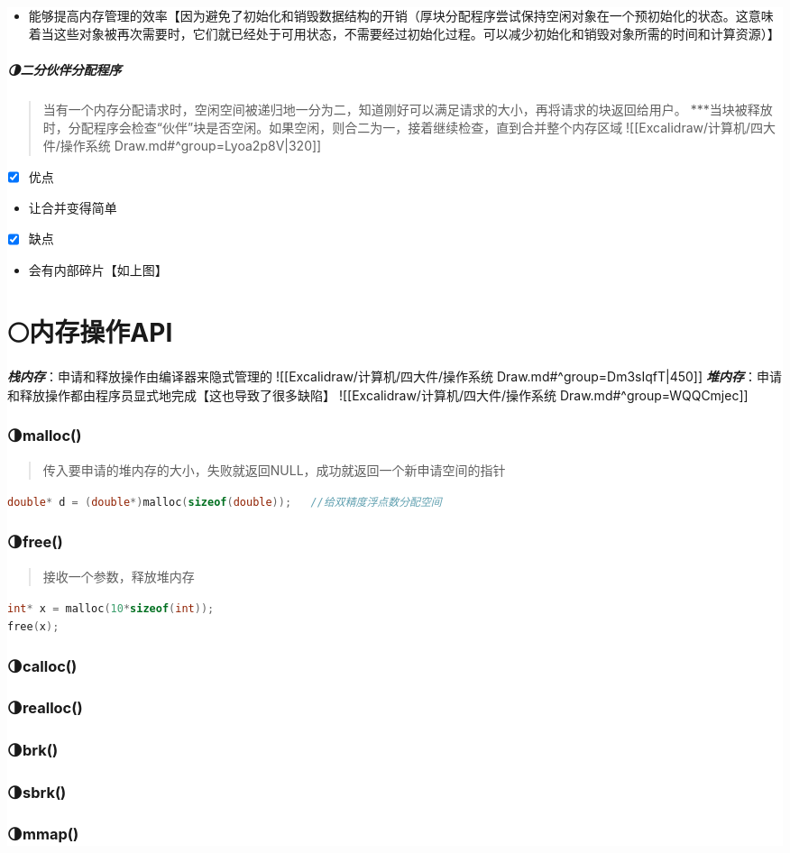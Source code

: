 - 能够提高内存管理的效率【因为避免了初始化和销毁数据结构的开销（厚块分配程序尝试保持空闲对象在一个预初始化的状态。这意味着当这些对象被再次需要时，它们就已经处于可用状态，不需要经过初始化过程。可以减少初始化和销毁对象所需的时间和计算资源）】
##### 🌗二分伙伴分配程序
>当有一个内存分配请求时，空闲空间被递归地一分为二，知道刚好可以满足请求的大小，再将请求的块返回给用户。
>***当块被释放时，分配程序会检查“伙伴”块是否空闲。如果空闲，则合二为一，接着继续检查，直到合并整个内存区域
>![[Excalidraw/计算机/四大件/操作系统 Draw.md#^group=Lyoa2p8V|320]]
- [x] 优点
- 让合并变得简单
- [x] 缺点
- 会有内部碎片【如上图】
































# 🌕内存操作API
***栈内存***：申请和释放操作由编译器来隐式管理的
![[Excalidraw/计算机/四大件/操作系统 Draw.md#^group=Dm3sIqfT|450]]
***堆内存***：申请和释放操作都由程序员显式地完成【这也导致了很多缺陷】
![[Excalidraw/计算机/四大件/操作系统 Draw.md#^group=WQQCmjec]]
### 🌗malloc()
>传入要申请的堆内存的大小，失败就返回NULL，成功就返回一个新申请空间的指针
```c
double* d = (double*)malloc(sizeof(double));   //给双精度浮点数分配空间
```
### 🌗free()
>接收一个参数，释放堆内存
```c
int* x = malloc(10*sizeof(int));
free(x);
```
### 🌗calloc()
### 🌗realloc()
### 🌗brk()
### 🌗sbrk()
### 🌗mmap()
